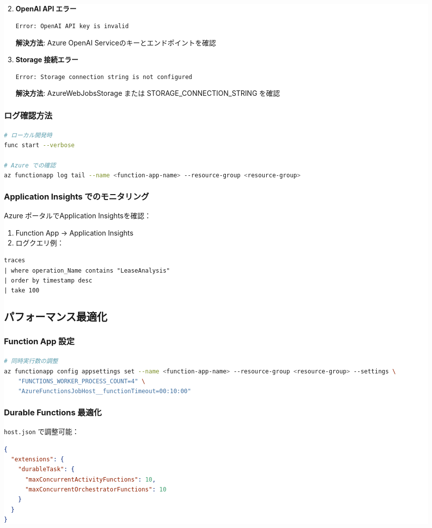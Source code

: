 2. **OpenAI API エラー**
   ```
   Error: OpenAI API key is invalid
   ```
   **解決方法**: Azure OpenAI Serviceのキーとエンドポイントを確認

3. **Storage 接続エラー**
   ```
   Error: Storage connection string is not configured
   ```
   **解決方法**: AzureWebJobsStorage または STORAGE_CONNECTION_STRING を確認

### ログ確認方法

```bash
# ローカル開発時
func start --verbose

# Azure での確認
az functionapp log tail --name <function-app-name> --resource-group <resource-group>
```

### Application Insights でのモニタリング

Azure ポータルでApplication Insightsを確認：
1. Function App → Application Insights
2. ログクエリ例：

```kusto
traces
| where operation_Name contains "LeaseAnalysis"
| order by timestamp desc
| take 100
```

## パフォーマンス最適化

### Function App 設定

```bash
# 同時実行数の調整
az functionapp config appsettings set --name <function-app-name> --resource-group <resource-group> --settings \
    "FUNCTIONS_WORKER_PROCESS_COUNT=4" \
    "AzureFunctionsJobHost__functionTimeout=00:10:00"
```

### Durable Functions 最適化

`host.json` で調整可能：

```json
{
  "extensions": {
    "durableTask": {
      "maxConcurrentActivityFunctions": 10,
      "maxConcurrentOrchestratorFunctions": 10
    }
  }
}
```
